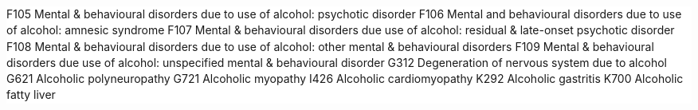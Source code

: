   <tr>
   <td>F105
   </td>
   <td>Mental & behavioural disorders due to use of alcohol: psychotic disorder
   </td>
  </tr>
  <tr>
   <td>F106
   </td>
   <td>Mental and behavioural disorders due to use of alcohol: amnesic syndrome
   </td>
  </tr>
  <tr>
   <td>F107
   </td>
   <td>Mental & behavioural disorders due use of alcohol: residual & late-onset psychotic disorder
   </td>
  </tr>
  <tr>
   <td>F108
   </td>
   <td>Mental & behavioural disorders due to use of alcohol: other mental & behavioural disorders
   </td>
  </tr>
  <tr>
   <td>F109
   </td>
   <td>Mental & behavioural disorders due use of alcohol: unspecified mental & behavioural disorder
   </td>
  </tr>
  <tr>
   <td>G312
   </td>
   <td>Degeneration of nervous system due to alcohol
   </td>
  </tr>
  <tr>
   <td>G621
   </td>
   <td>Alcoholic polyneuropathy
   </td>
  </tr>
  <tr>
   <td>G721
   </td>
   <td>Alcoholic myopathy
   </td>
  </tr>
  <tr>
   <td>I426
   </td>
   <td>Alcoholic cardiomyopathy
   </td>
  </tr>
  <tr>
   <td>K292
   </td>
   <td>Alcoholic gastritis
   </td>
  </tr>
  <tr>
   <td>K700
   </td>
   <td>Alcoholic fatty liver